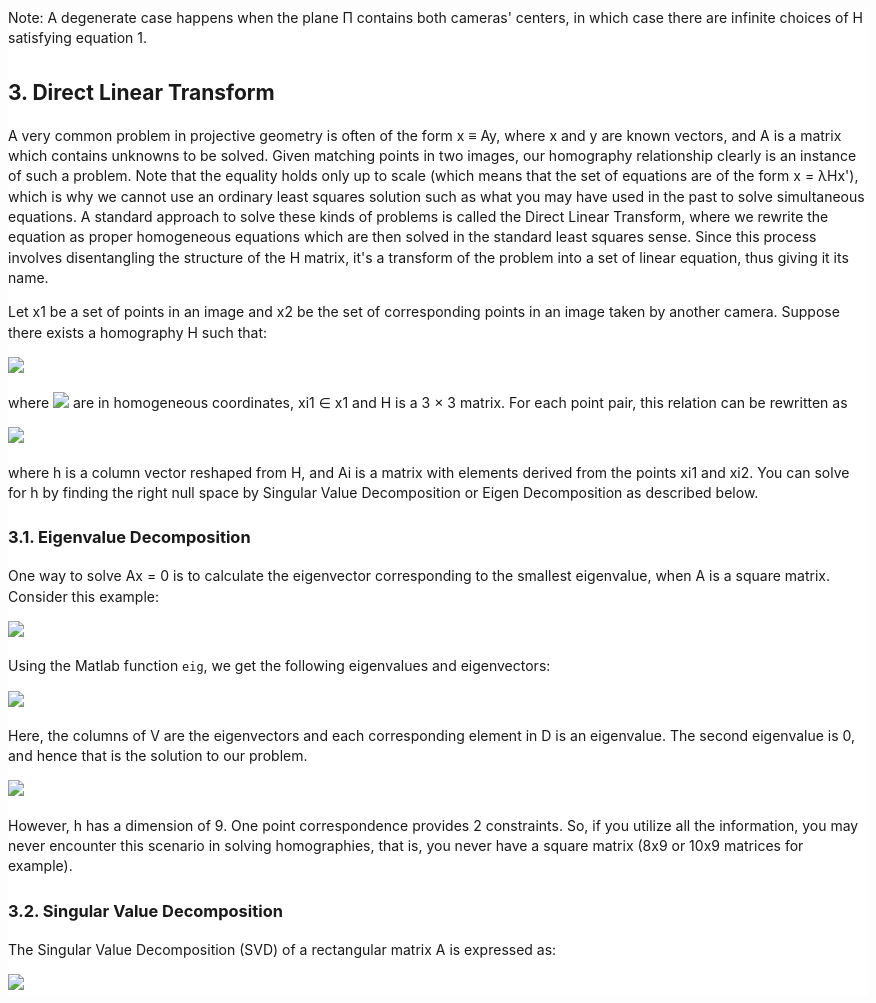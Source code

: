 Note: A degenerate case happens when the plane Π contains both cameras' centers, in which case there are infinite choices of H satisfying equation 1.

## 3. Direct Linear Transform
A very common problem in projective geometry is often of the form x ≡ Ay, where x and y are known vectors, and A is a matrix which contains unknowns to be solved. Given matching points in two images, our homography relationship clearly is an instance of such a problem. Note that the equality holds only up to scale (which means that the set of equations are of the form x = λHx'), which is why we cannot use an ordinary least squares solution such as what you may have used in the past to solve simultaneous equations. A standard approach to solve these kinds of problems is called the Direct Linear Transform, where we rewrite the equation as proper homogeneous equations which are then solved in the standard least squares sense. Since this process involves disentangling the structure of the H matrix, it's a transform of the problem into a set of linear equation, thus giving it its name.

Let x1 be a set of points in an image and x2 be the set of corresponding points in an image taken by another camera. Suppose there exists a homography H such that:

<img src="https://render.githubusercontent.com/render/math?math=\color{gray}x^i_1 \equiv H x^i_2 (i \in [1...N])">


where <img src="https://render.githubusercontent.com/render/math?math=\color{gray}x_1^i = [x_1^i[1]\quad x_1^i[2]\quad 1]^T">  are in homogeneous coordinates, xi1 ∈ x1 and H is a 3 × 3 matrix. For each point pair, this relation can be rewritten as

<img src="https://render.githubusercontent.com/render/math?math=\color{gray}A_ih = 0">

where h is a column vector reshaped from H, and Ai is a matrix with elements derived from the points xi1 and xi2. You can solve for h by finding the right null space by Singular Value Decomposition or Eigen Decomposition as described below.

### 3.1. Eigenvalue Decomposition

One way to solve Ax = 0 is to calculate the eigenvector corresponding to the smallest eigenvalue, when A is a square matrix. Consider this example:

![](https://lh4.googleusercontent.com/WPu2aHlFEPDQtENT4u4yw2Z39A0fPQbN204wyoFbRpFfDpYZs5EYn8rTu4Dh23JLhWwTUhx81RvT5qpz9SoAXczuhN0BVa36QB-rP8-VGQMgcF0cGPVC8t17pRvhhZjN1jK7UINa)

Using the Matlab function `eig`, we get the following eigenvalues and eigenvectors:

![](https://lh4.googleusercontent.com/6uujjCQwYkaUrghHWZPgAqniBlJkhVwKRIPevtfFMpy9Jty0KCFEy-bB4XHIFOik2kOc6TUcYBRxc2n5VO2EZHpdTI9L7dUU_fRV9ftkPfi8FvF_8nJB3_JsMInsZYgYw7gXumEo)

Here, the columns of V are the eigenvectors and each corresponding element in D is an eigenvalue. The second eigenvalue is 0, and hence that is the solution to our problem.

![](https://lh4.googleusercontent.com/HQnyvjC_kmmGBfn6hSiaaMDyQvkr2gpLO1pkdBddAEpCtutrWzrlJh3rvcgxaoASc8Z81roi0HNkhot5fXB0vIvh7xKMrzjjYkUW01N-W66UTiT2nEItBOy_ZFQzQO6ZtrAsAh0-)

However, h has a dimension of 9. One point correspondence provides 2 constraints. So, if you utilize all the information, you may never encounter this scenario in solving homographies, that is, you never have a square matrix (8x9 or 10x9 matrices for example).

### 3.2. Singular Value Decomposition
The Singular Value Decomposition (SVD) of a rectangular matrix A is expressed as:

<img src="https://render.githubusercontent.com/render/math?math=\color{gray}A = U \Sigma V^T">
